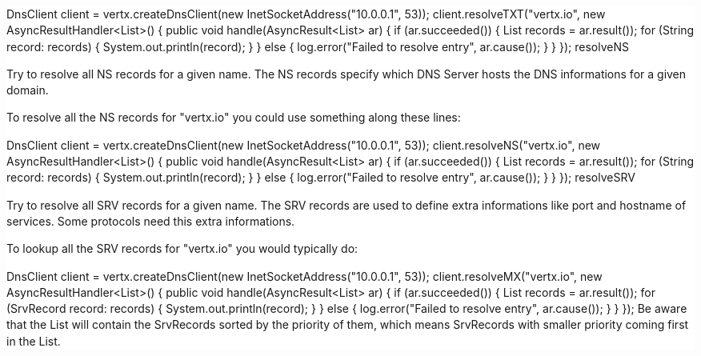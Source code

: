 DnsClient client = vertx.createDnsClient(new InetSocketAddress("10.0.0.1", 53));
client.resolveTXT("vertx.io", new AsyncResultHandler<List<String>>() {
    public void handle(AsyncResult<List<String>> ar) {
        if (ar.succeeded()) {
            List<String> records = ar.result());
            for (String record: records) {
                System.out.println(record);
            }
        } else {
            log.error("Failed to resolve entry", ar.cause());
        }
    }
});
resolveNS

Try to resolve all NS records for a given name. The NS records specify which DNS Server hosts the DNS informations for a given domain.

To resolve all the NS records for "vertx.io" you could use something along these lines:

DnsClient client = vertx.createDnsClient(new InetSocketAddress("10.0.0.1", 53));
client.resolveNS("vertx.io", new AsyncResultHandler<List<String>>() {
    public void handle(AsyncResult<List<String>> ar) {
        if (ar.succeeded()) {
            List<String> records = ar.result());
            for (String record: records) {
                System.out.println(record);
            }
        } else {
            log.error("Failed to resolve entry", ar.cause());
        }
    }
});
resolveSRV

Try to resolve all SRV records for a given name. The SRV records are used to define extra informations like port and hostname of services. Some protocols need this extra informations.

To lookup all the SRV records for "vertx.io" you would typically do:

DnsClient client = vertx.createDnsClient(new InetSocketAddress("10.0.0.1", 53));
client.resolveMX("vertx.io", new AsyncResultHandler<List<SrvRecord>>() {
    public void handle(AsyncResult<List<SrvRecord>> ar) {
        if (ar.succeeded()) {
            List<SrvRecord> records = ar.result());
            for (SrvRecord record: records) {
                System.out.println(record);
            }
        } else {
            log.error("Failed to resolve entry", ar.cause());
        }
    }
});
Be aware that the List will contain the SrvRecords sorted by the priority of them, which means SrvRecords with smaller priority coming first in the List.
